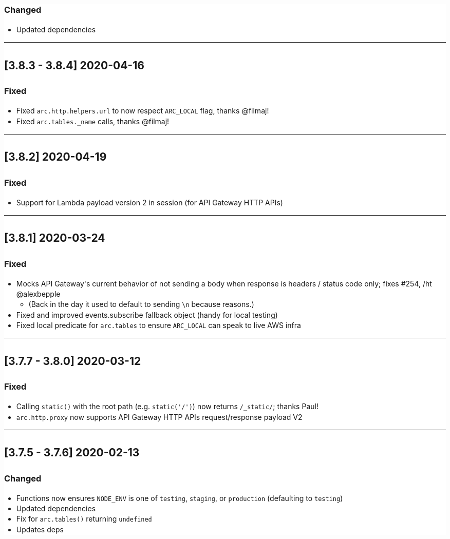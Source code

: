 
### Changed

- Updated dependencies


---

## [3.8.3 - 3.8.4] 2020-04-16

### Fixed

- Fixed `arc.http.helpers.url` to now respect `ARC_LOCAL` flag, thanks @filmaj!
- Fixed `arc.tables._name` calls, thanks @filmaj!

---

## [3.8.2] 2020-04-19

### Fixed

- Support for Lambda payload version 2 in session (for API Gateway HTTP APIs)

---

## [3.8.1] 2020-03-24

### Fixed

- Mocks API Gateway's current behavior of not sending a body when response is headers / status code only; fixes #254, /ht @alexbepple
  - (Back in the day it used to default to sending `\n` because reasons.)
- Fixed and improved events.subscribe fallback object (handy for local testing)
- Fixed local predicate for `arc.tables` to ensure `ARC_LOCAL` can speak to live AWS infra

---

## [3.7.7 - 3.8.0] 2020-03-12

### Fixed

- Calling `static()` with the root path (e.g. `static('/')`) now returns `/_static/`; thanks Paul!
- `arc.http.proxy` now supports API Gateway HTTP APIs request/response payload V2

---

## [3.7.5 - 3.7.6] 2020-02-13

### Changed

- Functions now ensures `NODE_ENV` is one of `testing`, `staging`, or `production` (defaulting to `testing`)
- Updated dependencies
- Fix for `arc.tables()` returning `undefined`
- Updates deps
